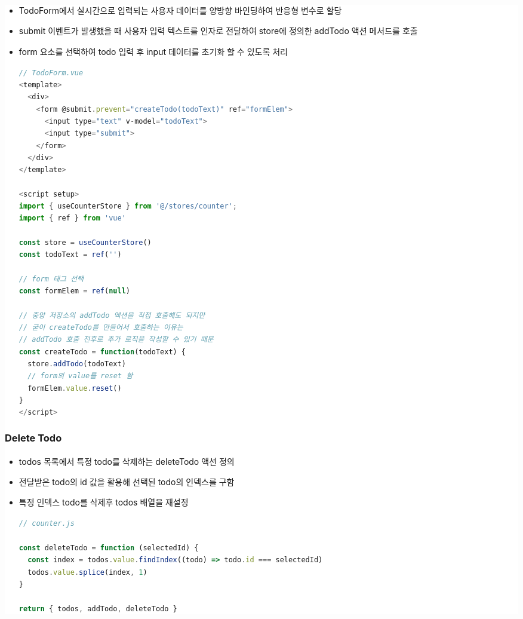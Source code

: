 - TodoForm에서 실시간으로 입력되는 사용자 데이터를 양방향 바인딩하여 반응형 변수로 할당
- submit 이벤트가 발생했을 때 사용자 입력 텍스트를 인자로 전달하여 store에 정의한 addTodo 액션 메서드를 호출
- form 요소를 선택하여 todo 입력 후 input 데이터를 초기화 할 수 있도록 처리

  ```js
  // TodoForm.vue
  <template>
    <div>
      <form @submit.prevent="createTodo(todoText)" ref="formElem">
        <input type="text" v-model="todoText">
        <input type="submit">
      </form>
    </div>
  </template>

  <script setup>
  import { useCounterStore } from '@/stores/counter';
  import { ref } from 'vue'

  const store = useCounterStore()
  const todoText = ref('')

  // form 태그 선택
  const formElem = ref(null)

  // 중앙 저장소의 addTodo 액션을 직접 호출해도 되지만 
  // 굳이 createTodo를 만들어서 호출하는 이유는 
  // addTodo 호출 전후로 추가 로직을 작성할 수 있기 때문
  const createTodo = function(todoText) {
    store.addTodo(todoText)
    // form의 value를 reset 함
    formElem.value.reset()
  }
  </script>
  ```

### Delete Todo

- todos 목록에서 특정 todo를 삭제하는 deleteTodo 액션 정의
- 전달받은 todo의 id 값을 활용해 선택된 todo의 인덱스를 구함
- 특정 인덱스 todo를 삭제후 todos 배열을 재설정

  ```js
  // counter.js

  const deleteTodo = function (selectedId) {
    const index = todos.value.findIndex((todo) => todo.id === selectedId)
    todos.value.splice(index, 1)
  }

  return { todos, addTodo, deleteTodo }
  ```

